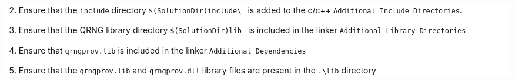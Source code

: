 2. Ensure that the `include` directory `$(SolutionDir)include\ ` is added to the c/c++ `Additional Include Directories`. 

3. Ensure that the QRNG library directory `$(SolutionDir)lib ` is included in the linker `Additional Library Directories`

4. Ensure that `qrngprov.lib` is included in the linker `Additional Dependencies`

5. Ensure that the `qrngprov.lib` and `qrngprov.dll` library files are present in the `.\lib` directory




